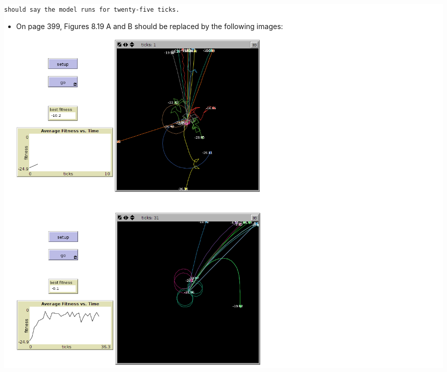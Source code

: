     should say the model runs for twenty-five ticks.
-   On page 399, Figures 8.19 A and B should be replaced by the following images:

    <img alt="Figure 8.19 A" src="images/figure-8.19-A.png" height="300"/><br/><br/>

    <img alt="Figure 8.19 B" src="images/figure-8.19-B.png" height="300"/>
